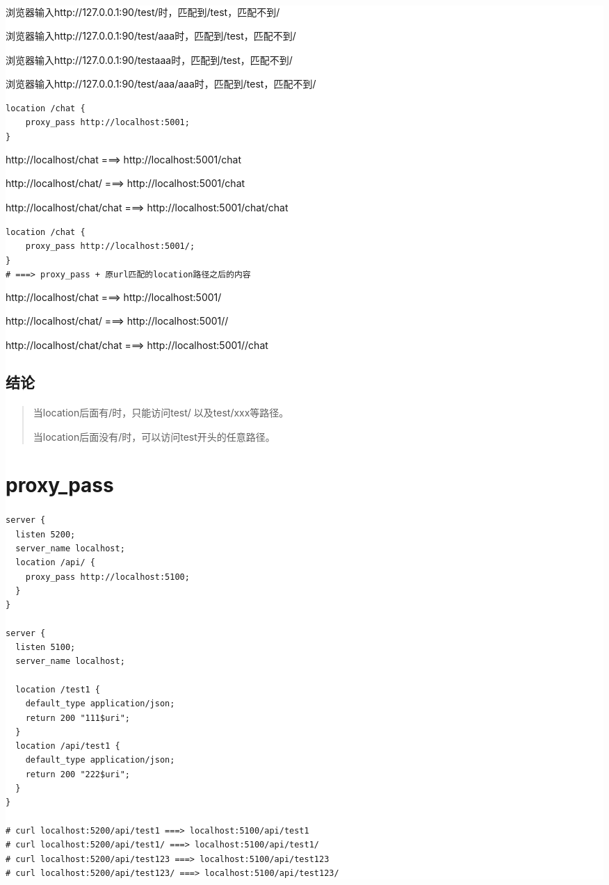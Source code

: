 浏览器输入http://127.0.0.1:90/test/时，匹配到/test，匹配不到/

浏览器输入http://127.0.0.1:90/test/aaa时，匹配到/test，匹配不到/

浏览器输入http://127.0.0.1:90/testaaa时，匹配到/test，匹配不到/

浏览器输入http://127.0.0.1:90/test/aaa/aaa时，匹配到/test，匹配不到/

```nginx
location /chat {
    proxy_pass http://localhost:5001;
}
```

http://localhost/chat  ===> http://localhost:5001/chat

http://localhost/chat/  ===> http://localhost:5001/chat

http://localhost/chat/chat  ===> http://localhost:5001/chat/chat

```nginx
location /chat {
    proxy_pass http://localhost:5001/;
}
# ===> proxy_pass + 原url匹配的location路径之后的内容
```

http://localhost/chat  ===> http://localhost:5001/

http://localhost/chat/  ===> http://localhost:5001//

http://localhost/chat/chat  ===> http://localhost:5001//chat

## 结论

> 当location后面有/时，只能访问test/ 以及test/xxx等路径。
>
> 当location后面没有/时，可以访问test开头的任意路径。

# proxy_pass

```nginx
server {
  listen 5200;
  server_name localhost;
  location /api/ {
    proxy_pass http://localhost:5100;
  }
}

server {
  listen 5100;
  server_name localhost;

  location /test1 {
    default_type application/json;
    return 200 "111$uri";
  }
  location /api/test1 {
    default_type application/json;
    return 200 "222$uri";
  }
}

# curl localhost:5200/api/test1 ===> localhost:5100/api/test1
# curl localhost:5200/api/test1/ ===> localhost:5100/api/test1/
# curl localhost:5200/api/test123 ===> localhost:5100/api/test123
# curl localhost:5200/api/test123/ ===> localhost:5100/api/test123/
```